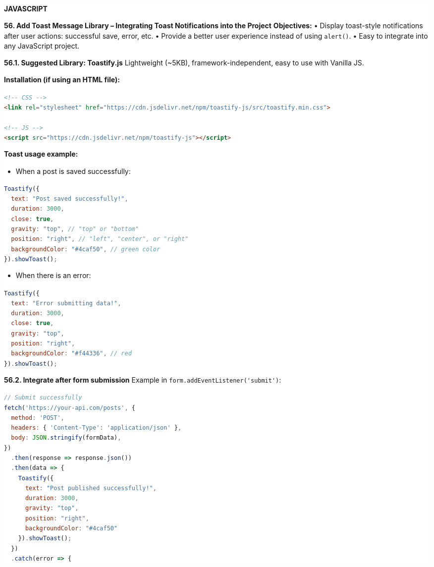 **JAVASCRIPT**

**56. Add Toast Message Library – Integrating Toast Notifications into the Project**
**Objectives:**
• Display toast-style notifications after user actions: successful save, error, etc.
• Provide a better user experience instead of using `alert()`.
• Easy to integrate into any JavaScript project.

**56.1. Suggested Library: Toastify.js**
Lightweight (\~5KB), framework-independent, easy to use with Vanilla JS.

**Installation (if using an HTML file):**

```html
<!-- CSS -->
<link rel="stylesheet" href="https://cdn.jsdelivr.net/npm/toastify-js/src/toastify.min.css">

<!-- JS -->
<script src="https://cdn.jsdelivr.net/npm/toastify-js"></script>
```

**Toast usage example:**

* When a post is saved successfully:

```javascript
Toastify({
  text: "Post saved successfully!",
  duration: 3000,
  close: true,
  gravity: "top", // "top" or "bottom"
  position: "right", // "left", "center", or "right"
  backgroundColor: "#4caf50", // green color
}).showToast();
```

* When there is an error:

```javascript
Toastify({
  text: "Error submitting data!",
  duration: 3000,
  close: true,
  gravity: "top",
  position: "right",
  backgroundColor: "#f44336", // red
}).showToast();
```

**56.2. Integrate after form submission**
Example in `form.addEventListener('submit')`:

```javascript
// Submit successfully
fetch('https://your-api.com/posts', {
  method: 'POST',
  headers: { 'Content-Type': 'application/json' },
  body: JSON.stringify(formData),
})
  .then(response => response.json())
  .then(data => {
    Toastify({
      text: "Post published successfully!",
      duration: 3000,
      gravity: "top",
      position: "right",
      backgroundColor: "#4caf50"
    }).showToast();
  })
  .catch(error => {
```